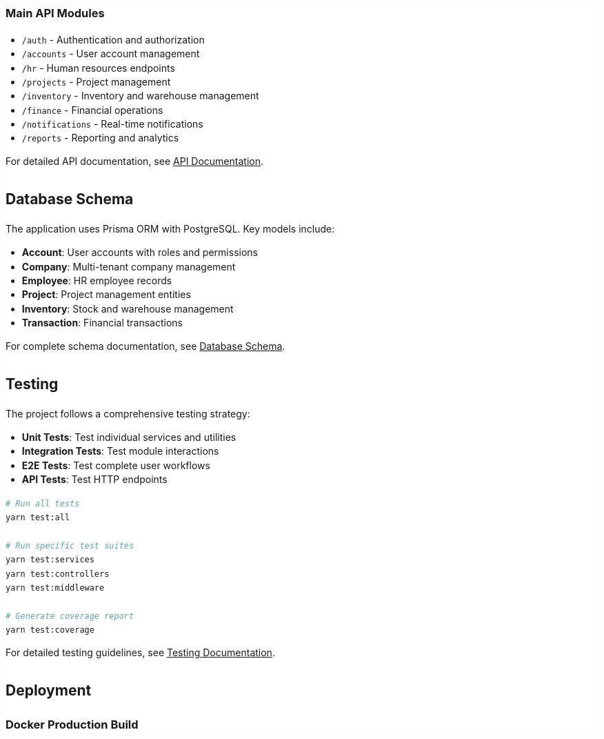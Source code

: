### Main API Modules

- `/auth` - Authentication and authorization
- `/accounts` - User account management
- `/hr` - Human resources endpoints
- `/projects` - Project management
- `/inventory` - Inventory and warehouse management
- `/finance` - Financial operations
- `/notifications` - Real-time notifications
- `/reports` - Reporting and analytics

For detailed API documentation, see [API Documentation](./documentation/api/README.md).

## Database Schema

The application uses Prisma ORM with PostgreSQL. Key models include:

- **Account**: User accounts with roles and permissions
- **Company**: Multi-tenant company management
- **Employee**: HR employee records
- **Project**: Project management entities
- **Inventory**: Stock and warehouse management
- **Transaction**: Financial transactions

For complete schema documentation, see [Database Schema](./documentation/database/README.md).

## Testing

The project follows a comprehensive testing strategy:

- **Unit Tests**: Test individual services and utilities
- **Integration Tests**: Test module interactions
- **E2E Tests**: Test complete user workflows
- **API Tests**: Test HTTP endpoints

```bash
# Run all tests
yarn test:all

# Run specific test suites
yarn test:services
yarn test:controllers
yarn test:middleware

# Generate coverage report
yarn test:coverage
```

For detailed testing guidelines, see [Testing Documentation](./test/README.md).

## Deployment

### Docker Production Build
